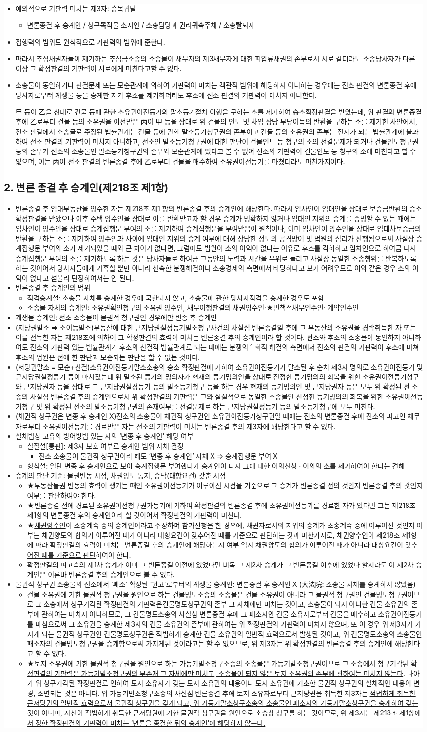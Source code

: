   - 예외적으로 기판력 미치는 제3자: 승목귀탈
    - 변론종결 후 **승**계인 / 청구**목**적물 소지인 / 소송담당과 권리**귀**속주체 / 소송**탈**퇴자

- 집행력의 범위도 원칙적으로 기판력의 범위에 준한다.

- 따라서 추심채권자들이 제기하는 추심금소송의 소송물이 채무자의 제3채무자에 대한 피압류채권의 존부로서 서로 같더라도 소송당사자가 다른 이상 그 확정판결의 기판력이 서로에게 미친다고할 수 없다.

- 소송물이 동일하거나 선결문제 또는 모순관계에 의하여 기판력이 미치는 객관적 범위에 해당하지 아니하는 경우에는 전소 판결의 변론종결 후에 당사자로부터 계쟁물 등을 승계한 자가 후소를 제기하더라도 후소에 전소 판결의 기판력이 미치지 아니한다.

  甲 등이 乙을 상대로 건물 등에 관한 소유권이전등기의 말소등기절차 이행을 구하는 소를 제기하여 승소확정판결을 받았는데, 위 판결의 변론종결 후에 乙로부터 건물 등의 소유권을 이전받은 丙이 甲 등을 상대로 위 건물의 인도 및 차임 상당 부당이득의 반환을 구하는 소를 제기한 사안에서, 전소 판결에서 소송물로 주장된 법률관계는 건물 등에 관한 말소등기청구권의 존부이고 건물 등의 소유권의 존부는 전제가 되는 법률관계에 불과하여 전소 판결의 기판력이 미치지 아니하고, 전소인 말소등기청구권에 대한 판단이 건물인도 등 청구의 소의 선결문제가 되거나 건물인도청구권 등의 존부가 전소의 소송물인 말소등기청구권의 존부와 모순관계에 있다고 볼 수 없어 전소의 기판력이 건물인도 등 청구의 소에 미친다고 할 수 없으며, 이는 丙이 전소 판결의 변론종결 후에 乙로부터 건물을 매수하여 소유권이전등기를 마쳤더라도 마찬가지이다.

## 2. 변론 종결 후 승계인(제218조 제1항)

- 변론종결 후 임대부동산을 양수한 자는 제218조 제1 항의 변론종결 후의 승계인에 해당한다. 따라서 임차인이 임대인을 상대로 보증금반환의 승소확정판결을 받았으나 이후 주택 양수인을 상대로 이를 반환받고자 할 경우 승계가 명확하지 않거나 임대인 지위의 승계를 증명할 수 없는 때에는 임차인이 양수인을 상대로 승계집행문 부여의 소를 제기하여 승계집행문을 부여받음이 원칙이나, 이미 임차인이 양수인을 상대로 임대차보증금의 반환을 구하는 소를 제기하여 양수인과 사이에 임대인 지위의 승계 여부에 대해 상당한 정도의 공격방어 및 법원의 심리가 진행됨으로써 사실상 승계집행문 부여의 소가 제기되었을 때와 큰 차이가 없다면, 그럼에도 법원이 소의 이익이 없다는 이유로 후소를 각하하고 임차인으로 하여금 다시 승계집행문 부여의 소를 제기하도록 하는 것은 당사자들로 하여금 그동안의 노력과 시간을 무위로 돌리고 사실상 동일한 소송행위를 반복하도록 하는 것이어서 당사자들에게 가혹할 뿐만 아니라 산속한 분쟁해결이나 소송경제의 측면에서 타당하다고 보기 어려우므로 이와 같은 경우 소의 이익이 없다고 섣불리 단정하여서는 안 된다.
- 변론종결 후 승계인의 범위
  - 적격승계설: 소송물 자체를 승계한 경우에 국한되지 않고, 소송물에 관한 당사자적격을 승계한 경우도 포함
  - 소송물 자체의 승계인: 소유권확인청구의 소유권 양수인, 채무이행판결의 채권양수인·★면책적채무인수인· 계약인수인
- 계쟁물 승계인: 전소 소송물이 물권적 청구권인 경우에만 변종 후 승계인
- (저당권말소 ⇒ 소이등말소)부동산에 대한 근저당권설정등기말소청구사건의 사실심 변론종결일 후에 그 부동산의 소유권을 경락취득한 자 또는 이를 전득한 자는 제218조에 의하여 그 확정판결의 효력이 미치는 변론종결 후의 승계인이라 할 것이다.
  전소와 후소의 소송물이 동일하지 아니하여도 전소의 기판력 있는 법률관계가 후소의 선결적 법률관계로 되는 때에는 분쟁의 1 회적 해결의 측면에서 전소의 판결의 기판력이 후소에 미쳐 후소의 법원은 전에 한 판단과 모순되는 판단을 할 수 없는 것이다.
- (저당권말소 = 모순+선결)소유권이전등기말소소송의 승소 확정판결에 기하여 소유권이전등기가 말소된 후 순차 제3자 명의로 소유권이전등기 및 근저당권설정등기 등이 마쳐졌는데 위 말소된 등기의 명의자가 현재의 등기명의인을 상대로 진정한 등기명의의 회복을 위한 소유권이전등기청구와 근저당권자 등을 상대로 그 근저당권설정등기 등의 말소등기청구 등을 하는 경우 현재의 등기명의인 및 근저당권자 등은 모두 위 확정된 전 소송의 사실심 변론종결 후의 승계인으로서 위 확정판결의 기판력은 그와 실질적으로 동일한 소송물인 진정한 등기명의의 회복을 위한 소유권이전등기청구 및 위 확정된 전소의 말소등기청구권의 존재여부를 선결문제로 하는 근저당권설정등기 등의 말소등기청구에 모두 미친다.
- (채권적 청구권은 변종 후 승계인 X)전소의 소송물이 채권적 청구권인 소유권이전등기청구권일 때에는 전소의 변론종결 후에 전소의 피고인 채무자로부터 소유권이전등기를 경료받은 자는 전소의 기판력이 미치는 변론종결 후의 제3자에 해당한다고 할 수 없다.
- 실체법상 고유의 방어방법 있는 자의 ‘변종 후 승계인’ 해당 여부
  - 실질설[통판]: 제3자 보호 여부로 승계인 범위 자체 결정
    - 전소 소송물이 물권적 청구권이라 해도 ‘변종 후 승계인’ 자체 X => 승계집행문 부여 X
  - 형식설: 일단 변종 후 승계인으로 보아 승계집행문 부여했다가 승계인이 다시 그에 대한 이의신청 · 이의의 소를 제기하여야 한다는 견해
- 승계의 판단 기준: 물권변동 시점, 채권양도 통지, 승낙(대항요건) 갖춘 시점
  - ★부동산물권 변동의 효력이 생기는 때인 소유권이전등기가 이루어진 시점을 기준으로 그 승계가 변론종결 전의 것인지 변론종결 후의 것인지 여부를 판단하여야 한다.
  - ★변론종결 전에 경료된 소유권이전청구권가등기에 기하여 확정판결의 변론종결 후에 소유권이전등기를 경료한 자가 있다면 그는 제218조 제1항의 변론종결 후의 승계인이라 할 것이어서 확정판결의 기판력이 미친다.
  - ★<u>채권양수인</u>이 소송계속 중의 승계인이라고 주장하며 참가신청을 한 경우에, 채권자로서의 지위의 승계가 소송계속 중에 이루어진 것인지 여부는 채권양도의 합의가 이루어진 때가 아니라 대항요건이 갖추어진 때를 기준으로 판단하는 것과 마찬가지로, 채권양수인이 제218조 제1항에 따라 확정판결의 효력이 미치는 변론종결 후의 승계인에 해당하는지 여부 역시 채권양도의 합의가 이루어진 때가 아니라 <u>대항요건이 갖추어진 때를 기준으로 판단</u>하여야 한다.
  - 확정판결의 피고측의 제1차 승계가 이미 그 변론종결 이전에 있었다면 비록 그 제2차 승계가 그 변론종결 이후에 있었다 할지라도 이 제2차 승계인은 이른바 변론종결 후의 승계인으로 볼 수 없다.
- 물권적 청구권 소송물의 전소에서 ‘패소’ 확정된 ‘원고’로부터의 계쟁물 승계인: 변론종결 후 승계인 X (大法院: 소송물 자체를 승계하지 않았음)
  - 건물 소유권에 기한 물권적 청구권을 원인으로 하는 건물명도소송의 소송물은 건물 소유권이 아니라 그 물권적 청구권인 건물명도청구권이므로 그 소송에서 청구기각된 확정판결의 기판력은건물명도청구권의 존부 그 자체에만 미치는 것이고, 소송물이 되지 아니한 건물 소유권의 존부에 관하여는 미치지 아니하므로, 그 건물명도소송의 사실심 변론종결 후에 그 패소자인 건물 소유자로부터 건물을 매수하고 소유권이전등기를 마침으로써 그 소유권을 승계한 제3자의 건물 소유권의 존부에 관하여는 위 확정판결의 기판력이 미치지 않으며, 또 이 경우 위 제3자가 가지게 되는 물권적 청구권인 건물명도청구권은 적법하게 승계한 건물 소유권의 일반적 효력으로서 발생된 것이고, 위 건물명도소송의 소송물인 패소자의 건물명도청구권을 승계함으로써 가지게된 것이라고는 할 수 없으므로, 위 제3자는 위 확정판결의 변론종결 후의 승계인에 해당한다고 할 수 없다.
  - ★토지 소유권에 기한 물권적 청구권을 원인으로 하는 가등기말소청구소송의 소송물은 가등기말소청구권이므로 <u>그 소송에서 청구기각된 확정판결의 기판력은 가등기말소청구권의 부존재 그 자체에만 미치고, 소송물이 되지 않은 토지 소유권의 존부에 관하여는 미치지 않는다</u>. 나아가 위 청구기각된 확정판결로 인하여 토지 소유자가 갖는 토지 소유권의 내용이나 토지 소유권에 기초한 물권적 청구권의 실체적인 내용이 변경, 소멸되는 것은 아니다.
    위 가등기말소청구소송의 사실심 변론종결 후에 토지 소유자로부터 근저당권을 취득한 제3자는 <u>적법하게 취득한 근저당권의 일반적 효력으로서 물권적 청구권을 갖게 되고, 위 가등기말소청구소송의 소송물인 패소자의 가등기말소청구권을 승계하여 갖는 것이 아니며, 자신이 적법하게 취득한 근저당권에 기한 물권적 청구권을 원인으로 소송상 청구를 하는 것이므로, 위 제3자는 제218조 제1항에서 정한 확정판결의 기판력이 미치는 ‘변론을 종결한 뒤의 승계인’에 해당하지 않는다.</u>